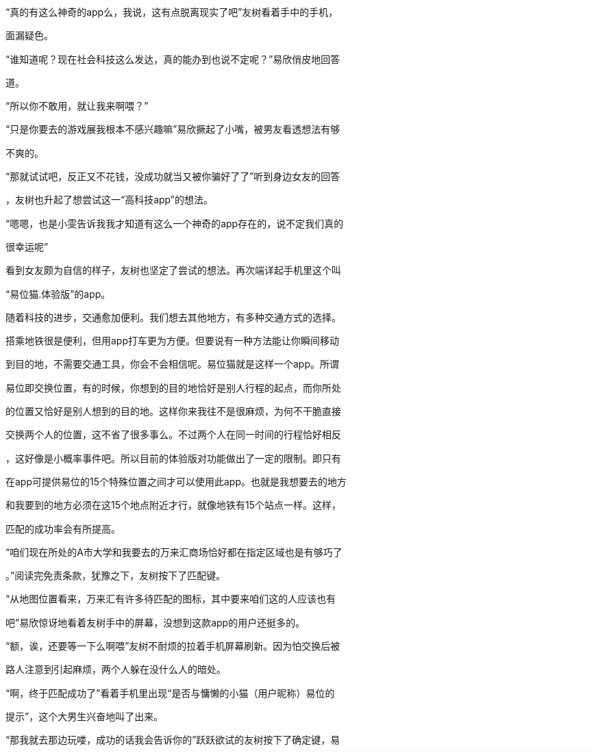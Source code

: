 

“真的有这么神奇的app么，我说，这有点脱离现实了吧”友树看着手中的手机，

面漏疑色。

“谁知道呢？现在社会科技这么发达，真的能办到也说不定呢？”易欣俏皮地回答

道。

“所以你不敢用，就让我来啊喂？”

“只是你要去的游戏展我根本不感兴趣嘛”易欣撅起了小嘴，被男友看透想法有够

不爽的。

“那就试试吧，反正又不花钱，没成功就当又被你骗好了了”听到身边女友的回答

，友树也升起了想尝试这一“高科技app”的想法。

“嗯嗯，也是小雯告诉我我才知道有这么一个神奇的app存在的，说不定我们真的

很幸运呢”

看到女友颇为自信的样子，友树也坚定了尝试的想法。再次端详起手机里这个叫

“易位猫.体验版”的app。

随着科技的进步，交通愈加便利。我们想去其他地方，有多种交通方式的选择。

搭乘地铁很是便利，但用app打车更为方便。但要说有一种方法能让你瞬间移动

到目的地，不需要交通工具，你会不会相信呢。易位猫就是这样一个app。所谓

易位即交换位置，有的时候，你想到的目的地恰好是别人行程的起点，而你所处

的位置又恰好是别人想到的目的地。这样你来我往不是很麻烦，为何不干脆直接

交换两个人的位置，这不省了很多事么。不过两个人在同一时间的行程恰好相反

，这好像是小概率事件吧。所以目前的体验版对功能做出了一定的限制。即只有

在app可提供易位的15个特殊位置之间才可以使用此app。也就是我想要去的地方

和我要到的地方必须在这15个地点附近才行，就像地铁有15个站点一样。这样，

匹配的成功率会有所提高。

“咱们现在所处的A市大学和我要去的万来汇商场恰好都在指定区域也是有够巧了

。”阅读完免责条款，犹豫之下，友树按下了匹配键。

“从地图位置看来，万来汇有许多待匹配的图标，其中要来咱们这的人应该也有

吧”易欣惊讶地看着友树手中的屏幕，没想到这款app的用户还挺多的。

“额，诶，还要等一下么啊喂”友树不耐烦的拉着手机屏幕刷新。因为怕交换后被

路人注意到引起麻烦，两个人躲在没什么人的暗处。

“啊，终于匹配成功了”看着手机里出现“是否与慵懒的小猫（用户昵称）易位的

提示”，这个大男生兴奋地叫了出来。

“那我就去那边玩喽，成功的话我会告诉你的”跃跃欲试的友树按下了确定键，易
